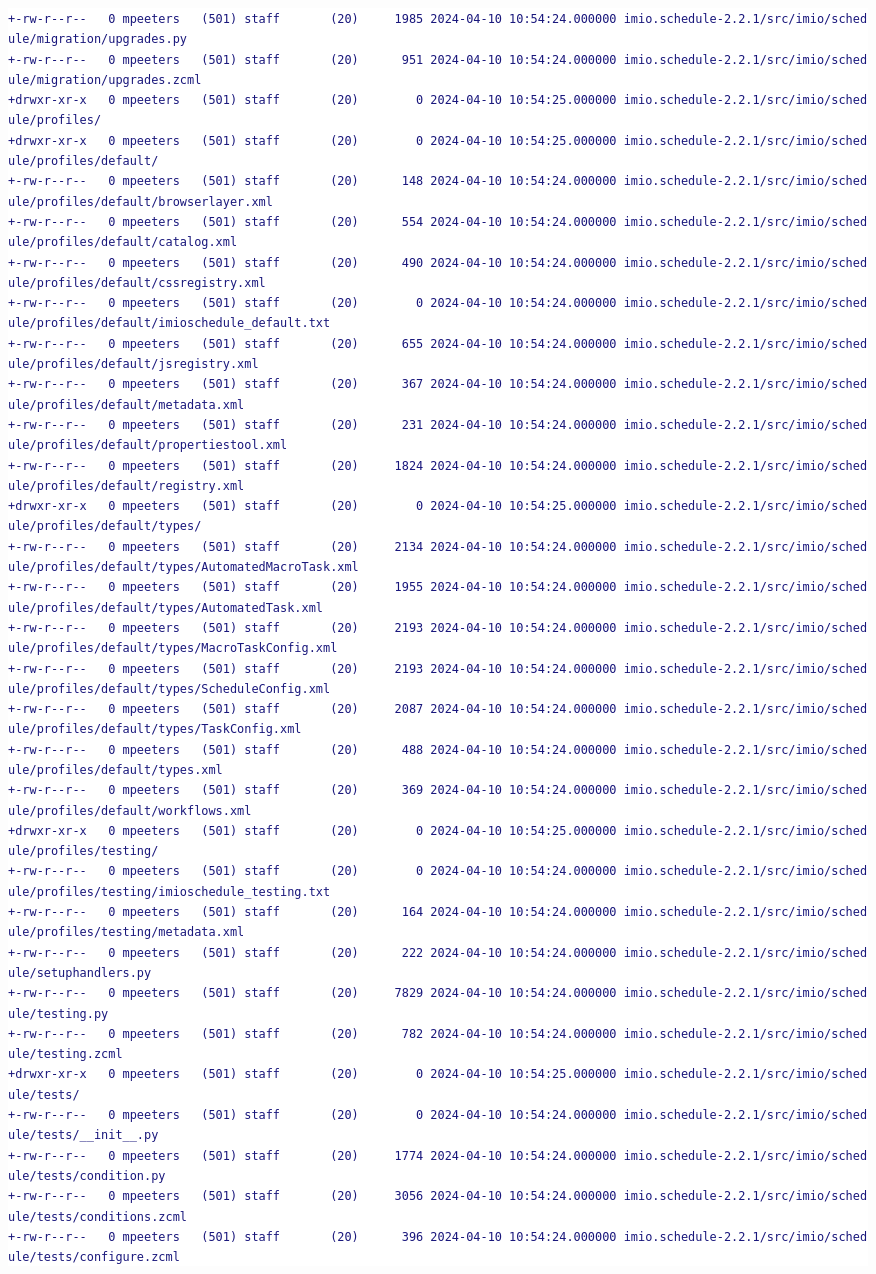 ```diff
+-rw-r--r--   0 mpeeters   (501) staff       (20)     1985 2024-04-10 10:54:24.000000 imio.schedule-2.2.1/src/imio/schedule/migration/upgrades.py
+-rw-r--r--   0 mpeeters   (501) staff       (20)      951 2024-04-10 10:54:24.000000 imio.schedule-2.2.1/src/imio/schedule/migration/upgrades.zcml
+drwxr-xr-x   0 mpeeters   (501) staff       (20)        0 2024-04-10 10:54:25.000000 imio.schedule-2.2.1/src/imio/schedule/profiles/
+drwxr-xr-x   0 mpeeters   (501) staff       (20)        0 2024-04-10 10:54:25.000000 imio.schedule-2.2.1/src/imio/schedule/profiles/default/
+-rw-r--r--   0 mpeeters   (501) staff       (20)      148 2024-04-10 10:54:24.000000 imio.schedule-2.2.1/src/imio/schedule/profiles/default/browserlayer.xml
+-rw-r--r--   0 mpeeters   (501) staff       (20)      554 2024-04-10 10:54:24.000000 imio.schedule-2.2.1/src/imio/schedule/profiles/default/catalog.xml
+-rw-r--r--   0 mpeeters   (501) staff       (20)      490 2024-04-10 10:54:24.000000 imio.schedule-2.2.1/src/imio/schedule/profiles/default/cssregistry.xml
+-rw-r--r--   0 mpeeters   (501) staff       (20)        0 2024-04-10 10:54:24.000000 imio.schedule-2.2.1/src/imio/schedule/profiles/default/imioschedule_default.txt
+-rw-r--r--   0 mpeeters   (501) staff       (20)      655 2024-04-10 10:54:24.000000 imio.schedule-2.2.1/src/imio/schedule/profiles/default/jsregistry.xml
+-rw-r--r--   0 mpeeters   (501) staff       (20)      367 2024-04-10 10:54:24.000000 imio.schedule-2.2.1/src/imio/schedule/profiles/default/metadata.xml
+-rw-r--r--   0 mpeeters   (501) staff       (20)      231 2024-04-10 10:54:24.000000 imio.schedule-2.2.1/src/imio/schedule/profiles/default/propertiestool.xml
+-rw-r--r--   0 mpeeters   (501) staff       (20)     1824 2024-04-10 10:54:24.000000 imio.schedule-2.2.1/src/imio/schedule/profiles/default/registry.xml
+drwxr-xr-x   0 mpeeters   (501) staff       (20)        0 2024-04-10 10:54:25.000000 imio.schedule-2.2.1/src/imio/schedule/profiles/default/types/
+-rw-r--r--   0 mpeeters   (501) staff       (20)     2134 2024-04-10 10:54:24.000000 imio.schedule-2.2.1/src/imio/schedule/profiles/default/types/AutomatedMacroTask.xml
+-rw-r--r--   0 mpeeters   (501) staff       (20)     1955 2024-04-10 10:54:24.000000 imio.schedule-2.2.1/src/imio/schedule/profiles/default/types/AutomatedTask.xml
+-rw-r--r--   0 mpeeters   (501) staff       (20)     2193 2024-04-10 10:54:24.000000 imio.schedule-2.2.1/src/imio/schedule/profiles/default/types/MacroTaskConfig.xml
+-rw-r--r--   0 mpeeters   (501) staff       (20)     2193 2024-04-10 10:54:24.000000 imio.schedule-2.2.1/src/imio/schedule/profiles/default/types/ScheduleConfig.xml
+-rw-r--r--   0 mpeeters   (501) staff       (20)     2087 2024-04-10 10:54:24.000000 imio.schedule-2.2.1/src/imio/schedule/profiles/default/types/TaskConfig.xml
+-rw-r--r--   0 mpeeters   (501) staff       (20)      488 2024-04-10 10:54:24.000000 imio.schedule-2.2.1/src/imio/schedule/profiles/default/types.xml
+-rw-r--r--   0 mpeeters   (501) staff       (20)      369 2024-04-10 10:54:24.000000 imio.schedule-2.2.1/src/imio/schedule/profiles/default/workflows.xml
+drwxr-xr-x   0 mpeeters   (501) staff       (20)        0 2024-04-10 10:54:25.000000 imio.schedule-2.2.1/src/imio/schedule/profiles/testing/
+-rw-r--r--   0 mpeeters   (501) staff       (20)        0 2024-04-10 10:54:24.000000 imio.schedule-2.2.1/src/imio/schedule/profiles/testing/imioschedule_testing.txt
+-rw-r--r--   0 mpeeters   (501) staff       (20)      164 2024-04-10 10:54:24.000000 imio.schedule-2.2.1/src/imio/schedule/profiles/testing/metadata.xml
+-rw-r--r--   0 mpeeters   (501) staff       (20)      222 2024-04-10 10:54:24.000000 imio.schedule-2.2.1/src/imio/schedule/setuphandlers.py
+-rw-r--r--   0 mpeeters   (501) staff       (20)     7829 2024-04-10 10:54:24.000000 imio.schedule-2.2.1/src/imio/schedule/testing.py
+-rw-r--r--   0 mpeeters   (501) staff       (20)      782 2024-04-10 10:54:24.000000 imio.schedule-2.2.1/src/imio/schedule/testing.zcml
+drwxr-xr-x   0 mpeeters   (501) staff       (20)        0 2024-04-10 10:54:25.000000 imio.schedule-2.2.1/src/imio/schedule/tests/
+-rw-r--r--   0 mpeeters   (501) staff       (20)        0 2024-04-10 10:54:24.000000 imio.schedule-2.2.1/src/imio/schedule/tests/__init__.py
+-rw-r--r--   0 mpeeters   (501) staff       (20)     1774 2024-04-10 10:54:24.000000 imio.schedule-2.2.1/src/imio/schedule/tests/condition.py
+-rw-r--r--   0 mpeeters   (501) staff       (20)     3056 2024-04-10 10:54:24.000000 imio.schedule-2.2.1/src/imio/schedule/tests/conditions.zcml
+-rw-r--r--   0 mpeeters   (501) staff       (20)      396 2024-04-10 10:54:24.000000 imio.schedule-2.2.1/src/imio/schedule/tests/configure.zcml
```
